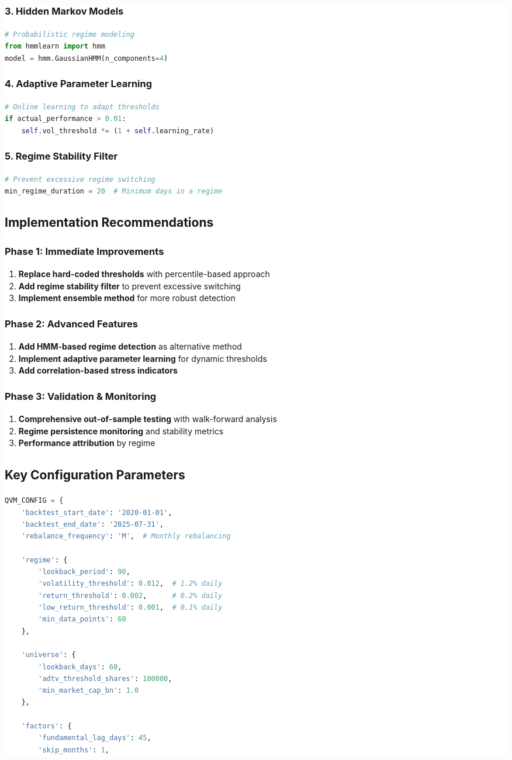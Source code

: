 ### 3. **Hidden Markov Models**
```python
# Probabilistic regime modeling
from hmmlearn import hmm
model = hmm.GaussianHMM(n_components=4)
```

### 4. **Adaptive Parameter Learning**
```python
# Online learning to adapt thresholds
if actual_performance > 0.01:
    self.vol_threshold *= (1 + self.learning_rate)
```

### 5. **Regime Stability Filter**
```python
# Prevent excessive regime switching
min_regime_duration = 20  # Minimum days in a regime
```

## Implementation Recommendations

### Phase 1: Immediate Improvements
1. **Replace hard-coded thresholds** with percentile-based approach
2. **Add regime stability filter** to prevent excessive switching
3. **Implement ensemble method** for more robust detection

### Phase 2: Advanced Features
1. **Add HMM-based regime detection** as alternative method
2. **Implement adaptive parameter learning** for dynamic thresholds
3. **Add correlation-based stress indicators**

### Phase 3: Validation & Monitoring
1. **Comprehensive out-of-sample testing** with walk-forward analysis
2. **Regime persistence monitoring** and stability metrics
3. **Performance attribution** by regime

## Key Configuration Parameters

```python
QVM_CONFIG = {
    'backtest_start_date': '2020-01-01',
    'backtest_end_date': '2025-07-31',
    'rebalance_frequency': 'M',  # Monthly rebalancing
    
    'regime': {
        'lookback_period': 90,
        'volatility_threshold': 0.012,  # 1.2% daily
        'return_threshold': 0.002,      # 0.2% daily
        'low_return_threshold': 0.001,  # 0.1% daily
        'min_data_points': 60
    },
    
    'universe': {
        'lookback_days': 60,
        'adtv_threshold_shares': 100000,
        'min_market_cap_bn': 1.0
    },
    
    'factors': {
        'fundamental_lag_days': 45,
        'skip_months': 1,
```